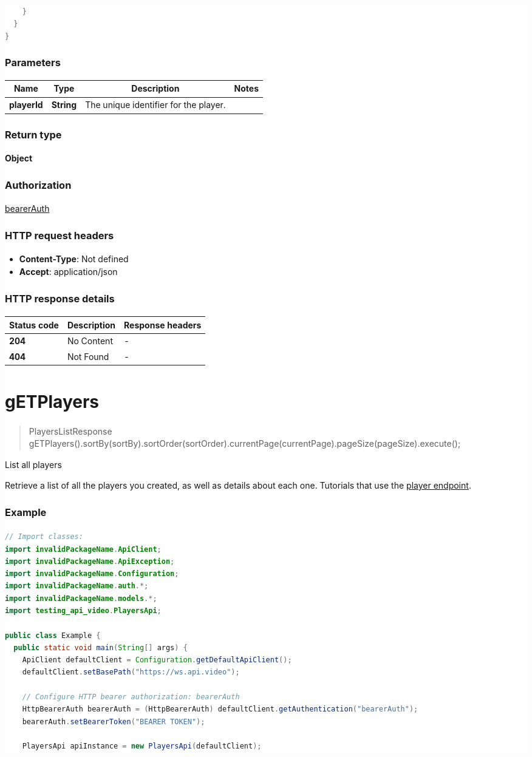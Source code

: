 ```java
    }
  }
}
```

### Parameters

| Name | Type | Description  | Notes |
|------------- | ------------- | ------------- | -------------|
| **playerId** | **String**| The unique identifier for the player. | |

### Return type

**Object**

### Authorization

[bearerAuth](../README.md#bearerAuth)

### HTTP request headers

 - **Content-Type**: Not defined
 - **Accept**: application/json

### HTTP response details
| Status code | Description | Response headers |
|-------------|-------------|------------------|
| **204** | No Content |  -  |
| **404** | Not Found |  -  |

<a name="gETPlayers"></a>
# **gETPlayers**
> PlayersListResponse gETPlayers().sortBy(sortBy).sortOrder(sortOrder).currentPage(currentPage).pageSize(pageSize).execute();

List all players

Retrieve a list of all the players you created, as well as details about each one. Tutorials that use the [player endpoint](https://api.video/blog/endpoints/player).

### Example
```java
// Import classes:
import invalidPackageName.ApiClient;
import invalidPackageName.ApiException;
import invalidPackageName.Configuration;
import invalidPackageName.auth.*;
import invalidPackageName.models.*;
import testing_api_video.PlayersApi;

public class Example {
  public static void main(String[] args) {
    ApiClient defaultClient = Configuration.getDefaultApiClient();
    defaultClient.setBasePath("https://ws.api.video");
    
    // Configure HTTP bearer authorization: bearerAuth
    HttpBearerAuth bearerAuth = (HttpBearerAuth) defaultClient.getAuthentication("bearerAuth");
    bearerAuth.setBearerToken("BEARER TOKEN");

    PlayersApi apiInstance = new PlayersApi(defaultClient);
```